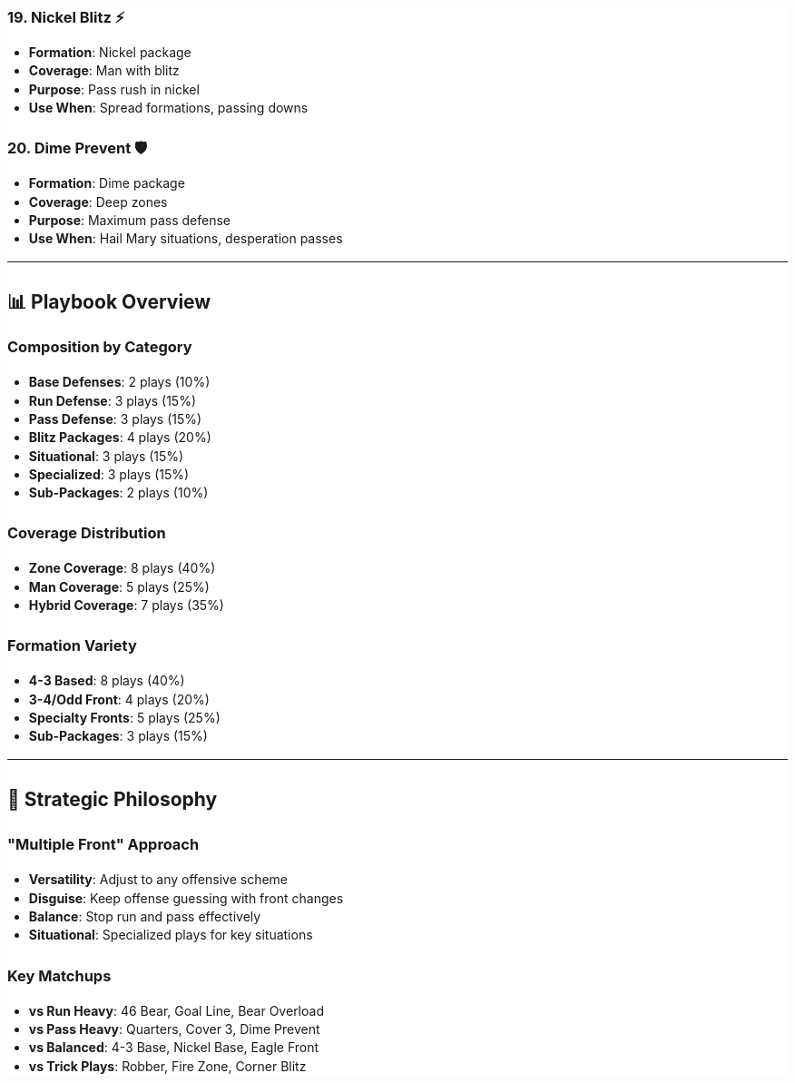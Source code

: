 ### **19. Nickel Blitz** ⚡
- **Formation**: Nickel package
- **Coverage**: Man with blitz
- **Purpose**: Pass rush in nickel
- **Use When**: Spread formations, passing downs

### **20. Dime Prevent** 🛡️
- **Formation**: Dime package
- **Coverage**: Deep zones
- **Purpose**: Maximum pass defense
- **Use When**: Hail Mary situations, desperation passes

---

## 📊 Playbook Overview

### **Composition by Category**
- **Base Defenses**: 2 plays (10%)
- **Run Defense**: 3 plays (15%)
- **Pass Defense**: 3 plays (15%)
- **Blitz Packages**: 4 plays (20%)
- **Situational**: 3 plays (15%)
- **Specialized**: 3 plays (15%)
- **Sub-Packages**: 2 plays (10%)

### **Coverage Distribution**
- **Zone Coverage**: 8 plays (40%)
- **Man Coverage**: 5 plays (25%)
- **Hybrid Coverage**: 7 plays (35%)

### **Formation Variety**
- **4-3 Based**: 8 plays (40%)
- **3-4/Odd Front**: 4 plays (20%)
- **Specialty Fronts**: 5 plays (25%)
- **Sub-Packages**: 3 plays (15%)

---

## 🎯 Strategic Philosophy

### **"Multiple Front" Approach**
- **Versatility**: Adjust to any offensive scheme
- **Disguise**: Keep offense guessing with front changes
- **Balance**: Stop run and pass effectively
- **Situational**: Specialized plays for key situations

### **Key Matchups**
- **vs Run Heavy**: 46 Bear, Goal Line, Bear Overload
- **vs Pass Heavy**: Quarters, Cover 3, Dime Prevent
- **vs Balanced**: 4-3 Base, Nickel Base, Eagle Front
- **vs Trick Plays**: Robber, Fire Zone, Corner Blitz
